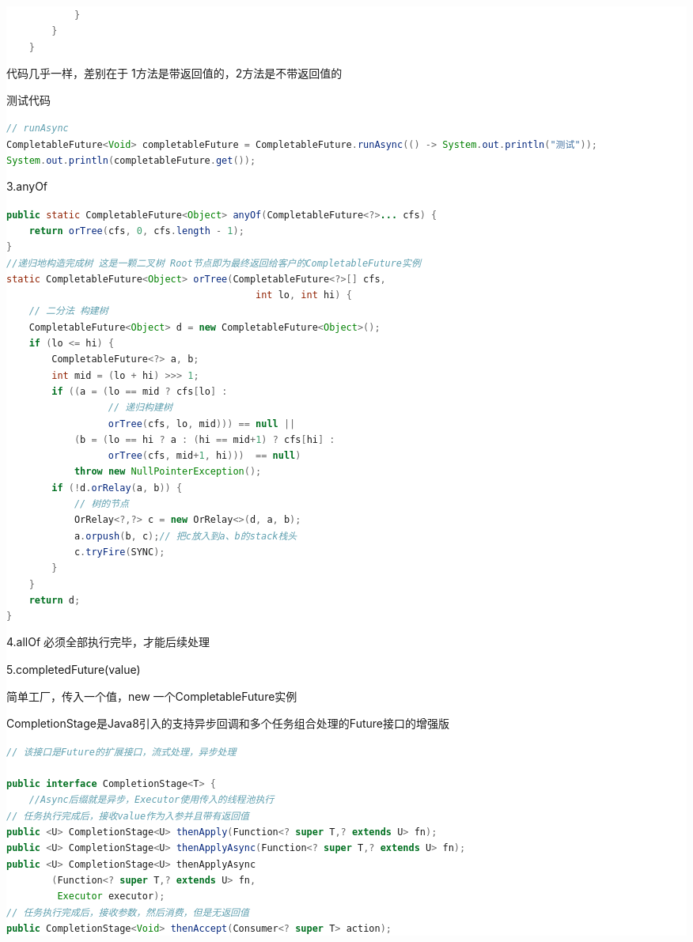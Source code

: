 ```java
            }
        }
    }
```

代码几乎一样，差别在于 1方法是带返回值的，2方法是不带返回值的

测试代码

```java
// runAsync
CompletableFuture<Void> completableFuture = CompletableFuture.runAsync(() -> System.out.println("测试"));
System.out.println(completableFuture.get());
```

3.anyOf

```java
public static CompletableFuture<Object> anyOf(CompletableFuture<?>... cfs) {
    return orTree(cfs, 0, cfs.length - 1);
}
//递归地构造完成树 这是一颗二叉树 Root节点即为最终返回给客户的CompletableFuture实例
static CompletableFuture<Object> orTree(CompletableFuture<?>[] cfs,
                                            int lo, int hi) {
    // 二分法 构建树
    CompletableFuture<Object> d = new CompletableFuture<Object>();
    if (lo <= hi) {
        CompletableFuture<?> a, b;
        int mid = (lo + hi) >>> 1;
        if ((a = (lo == mid ? cfs[lo] :
                  // 递归构建树
                  orTree(cfs, lo, mid))) == null ||
            (b = (lo == hi ? a : (hi == mid+1) ? cfs[hi] :
                  orTree(cfs, mid+1, hi)))  == null)
            throw new NullPointerException();
        if (!d.orRelay(a, b)) {
            // 树的节点
            OrRelay<?,?> c = new OrRelay<>(d, a, b);
            a.orpush(b, c);// 把c放入到a、b的stack栈头
            c.tryFire(SYNC);
        }
    }
    return d;
}
```

4.allOf 必须全部执行完毕，才能后续处理

5.completedFuture(value)

简单工厂，传入一个值，new 一个CompletableFuture实例

CompletionStage是Java8引入的支持异步回调和多个任务组合处理的Future接口的增强版

```java
// 该接口是Future的扩展接口，流式处理，异步处理

public interface CompletionStage<T> {
    //Async后缀就是异步，Executor使用传入的线程池执行
// 任务执行完成后，接收value作为入参并且带有返回值 
public <U> CompletionStage<U> thenApply(Function<? super T,? extends U> fn);
public <U> CompletionStage<U> thenApplyAsync(Function<? super T,? extends U> fn);
public <U> CompletionStage<U> thenApplyAsync
        (Function<? super T,? extends U> fn,
         Executor executor);
// 任务执行完成后，接收参数，然后消费，但是无返回值
public CompletionStage<Void> thenAccept(Consumer<? super T> action);    
```